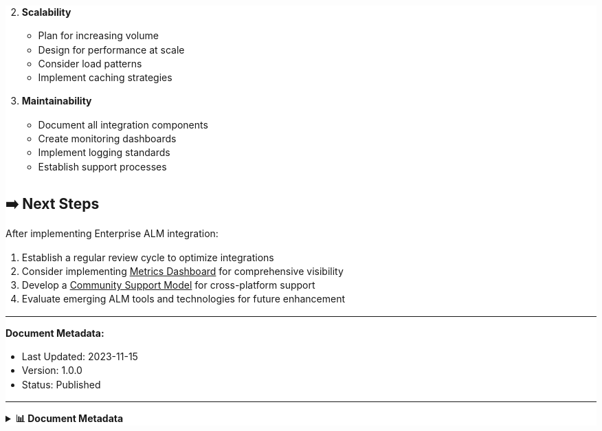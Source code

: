 2. **Scalability**
   - Plan for increasing volume
   - Design for performance at scale
   - Consider load patterns
   - Implement caching strategies

3. **Maintainability**
   - Document all integration components
   - Create monitoring dashboards
   - Implement logging standards
   - Establish support processes

## ➡️ Next Steps

After implementing Enterprise ALM integration:

1. Establish a regular review cycle to optimize integrations
2. Consider implementing [Metrics Dashboard](metrics-dashboard.md) for comprehensive visibility
3. Develop a [Community Support Model](community-support-model.md) for cross-platform support
4. Evaluate emerging ALM tools and technologies for future enhancement

---

**Document Metadata:**
- Last Updated: 2023-11-15
- Version: 1.0.0
- Status: Published 
---

<details><summary><strong>📊 Document Metadata</strong></summary></details>

